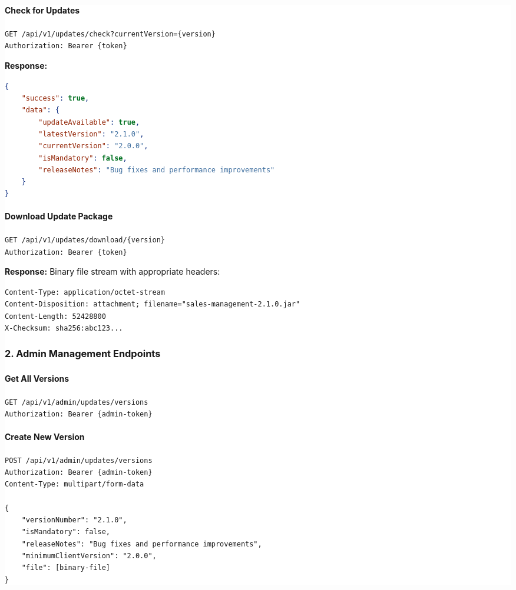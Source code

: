 #### Check for Updates
```http
GET /api/v1/updates/check?currentVersion={version}
Authorization: Bearer {token}
```

**Response:**
```json
{
    "success": true,
    "data": {
        "updateAvailable": true,
        "latestVersion": "2.1.0",
        "currentVersion": "2.0.0",
        "isMandatory": false,
        "releaseNotes": "Bug fixes and performance improvements"
    }
}
```

#### Download Update Package
```http
GET /api/v1/updates/download/{version}
Authorization: Bearer {token}
```

**Response:** Binary file stream with appropriate headers:
```http
Content-Type: application/octet-stream
Content-Disposition: attachment; filename="sales-management-2.1.0.jar"
Content-Length: 52428800
X-Checksum: sha256:abc123...
```

### 2. Admin Management Endpoints

#### Get All Versions
```http
GET /api/v1/admin/updates/versions
Authorization: Bearer {admin-token}
```

#### Create New Version
```http
POST /api/v1/admin/updates/versions
Authorization: Bearer {admin-token}
Content-Type: multipart/form-data

{
    "versionNumber": "2.1.0",
    "isMandatory": false,
    "releaseNotes": "Bug fixes and performance improvements",
    "minimumClientVersion": "2.0.0",
    "file": [binary-file]
}
```
